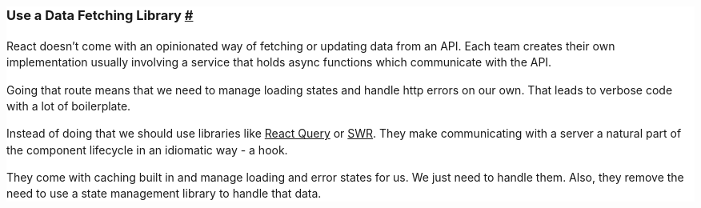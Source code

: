 ### Use a Data Fetching Library [#](https://alexkondov.com/tao-of-react/#use-a-data-fetching-library)

React doesn’t come with an opinionated way of fetching or updating data from an API. Each team creates their own implementation usually involving a service that holds async functions which communicate with the API.

Going that route means that we need to manage loading states and handle http errors on our own. That leads to verbose code with a lot of boilerplate.

Instead of doing that we should use libraries like [React Query](https://react-query.tanstack.com/) or [SWR](https://swr.vercel.app/). They make communicating with a server a natural part of the component lifecycle in an idiomatic way - a hook.

They come with caching built in and manage loading and error states for us. We just need to handle them. Also, they remove the need to use a state management library to handle that data.
